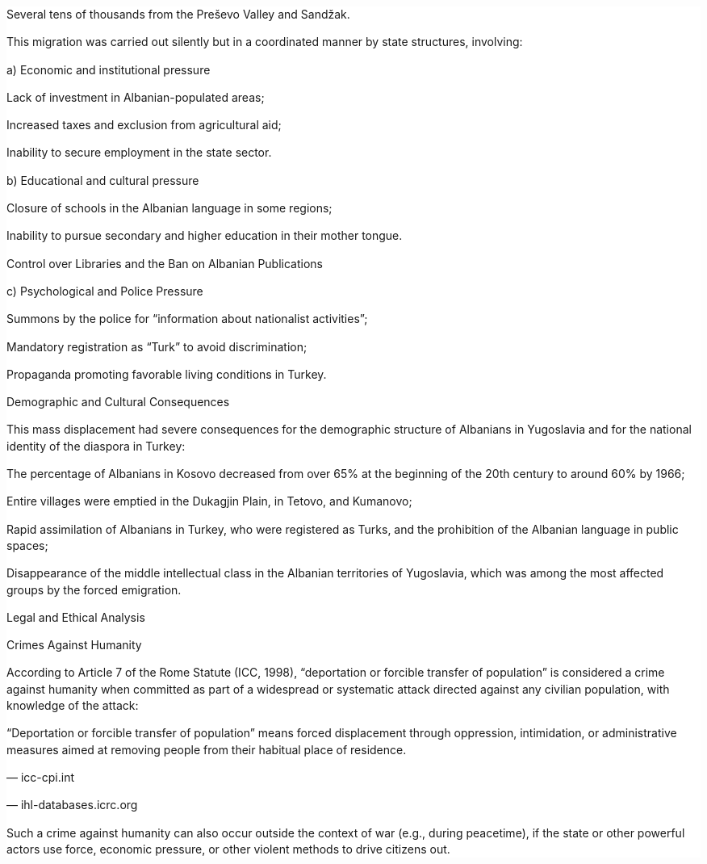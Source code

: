 Several tens of thousands from the Preševo Valley and Sandžak.

This migration was carried out silently but in a coordinated manner by state structures, involving:

a) Economic and institutional pressure

Lack of investment in Albanian-populated areas;

Increased taxes and exclusion from agricultural aid;

Inability to secure employment in the state sector.

b) Educational and cultural pressure

Closure of schools in the Albanian language in some regions;

Inability to pursue secondary and higher education in their mother tongue.

Control over Libraries and the Ban on Albanian Publications

c) Psychological and Police Pressure

Summons by the police for “information about nationalist activities”;

Mandatory registration as “Turk” to avoid discrimination;

Propaganda promoting favorable living conditions in Turkey.

Demographic and Cultural Consequences

This mass displacement had severe consequences for the demographic structure of Albanians in Yugoslavia and for the national identity of the diaspora in Turkey:

The percentage of Albanians in Kosovo decreased from over 65% at the beginning of the 20th century to around 60% by 1966;

Entire villages were emptied in the Dukagjin Plain, in Tetovo, and Kumanovo;

Rapid assimilation of Albanians in Turkey, who were registered as Turks, and the prohibition of the Albanian language in public spaces;

Disappearance of the middle intellectual class in the Albanian territories of Yugoslavia, which was among the most affected groups by the forced emigration.

Legal and Ethical Analysis

Crimes Against Humanity

According to Article 7 of the Rome Statute (ICC, 1998), “deportation or forcible transfer of population” is considered a crime against humanity when committed as part of a widespread or systematic attack directed against any civilian population, with knowledge of the attack:

“Deportation or forcible transfer of population” means forced displacement through oppression, intimidation, or administrative measures aimed at removing people from their habitual place of residence.

— icc-cpi.int

— ihl-databases.icrc.org

Such a crime against humanity can also occur outside the context of war (e.g., during peacetime), if the state or other powerful actors use force, economic pressure, or other violent methods to drive citizens out.
